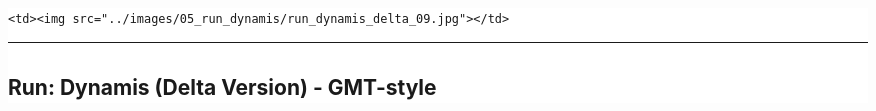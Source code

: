     <td><img src="../images/05_run_dynamis/run_dynamis_delta_09.jpg"></td>
  </tr>
</table>

---

## Run: Dynamis (Delta Version) - GMT-style

